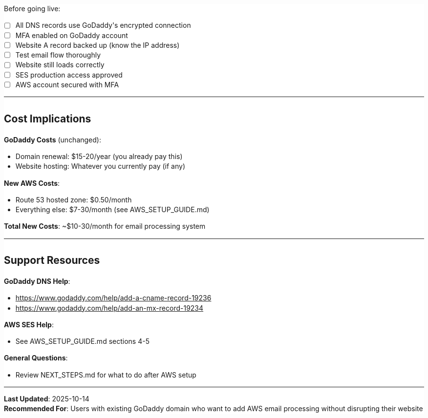 Before going live:
- [ ] All DNS records use GoDaddy's encrypted connection
- [ ] MFA enabled on GoDaddy account
- [ ] Website A record backed up (know the IP address)
- [ ] Test email flow thoroughly
- [ ] Website still loads correctly
- [ ] SES production access approved
- [ ] AWS account secured with MFA

---

## Cost Implications

**GoDaddy Costs** (unchanged):
- Domain renewal: $15-20/year (you already pay this)
- Website hosting: Whatever you currently pay (if any)

**New AWS Costs**:
- Route 53 hosted zone: $0.50/month
- Everything else: $7-30/month (see AWS_SETUP_GUIDE.md)

**Total New Costs**: ~$10-30/month for email processing system

---

## Support Resources

**GoDaddy DNS Help**:
- https://www.godaddy.com/help/add-a-cname-record-19236
- https://www.godaddy.com/help/add-an-mx-record-19234

**AWS SES Help**:
- See AWS_SETUP_GUIDE.md sections 4-5

**General Questions**:
- Review NEXT_STEPS.md for what to do after AWS setup

---

**Last Updated**: 2025-10-14  
**Recommended For**: Users with existing GoDaddy domain who want to add AWS email processing without disrupting their website

